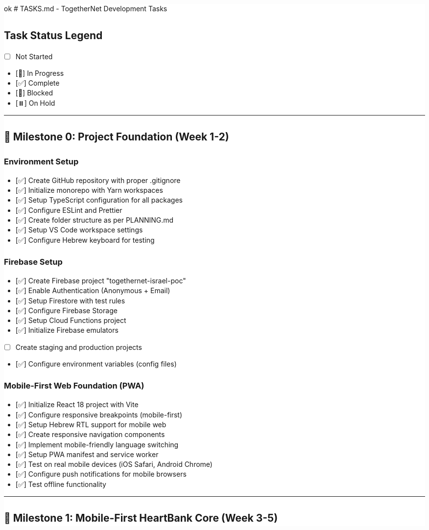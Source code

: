 ok # TASKS.md - TogetherNet Development Tasks

## Task Status Legend

- [ ] Not Started
- [🔄] In Progress
- [✅] Complete
- [🚫] Blocked
- [⏸️] On Hold

---

## 🎯 Milestone 0: Project Foundation (Week 1-2)

### Environment Setup

- [✅] Create GitHub repository with proper .gitignore
- [✅] Initialize monorepo with Yarn workspaces
- [✅] Setup TypeScript configuration for all packages
- [✅] Configure ESLint and Prettier
- [✅] Create folder structure as per PLANNING.md
- [✅] Setup VS Code workspace settings
- [✅] Configure Hebrew keyboard for testing

### Firebase Setup

- [✅] Create Firebase project "togethernet-israel-poc"
- [✅] Enable Authentication (Anonymous + Email)
- [✅] Setup Firestore with test rules
- [✅] Configure Firebase Storage
- [✅] Setup Cloud Functions project
- [✅] Initialize Firebase emulators
- [ ] Create staging and production projects
- [✅] Configure environment variables (config files)

### Mobile-First Web Foundation (PWA)

- [✅] Initialize React 18 project with Vite
- [✅] Configure responsive breakpoints (mobile-first)
- [✅] Setup Hebrew RTL support for mobile web
- [✅] Create responsive navigation components
- [✅] Implement mobile-friendly language switching
- [✅] Setup PWA manifest and service worker
- [✅] Test on real mobile devices (iOS Safari, Android Chrome)
- [✅] Configure push notifications for mobile browsers
- [✅] Test offline functionality

---

## 🏦 Milestone 1: Mobile-First HeartBank Core (Week 3-5)
